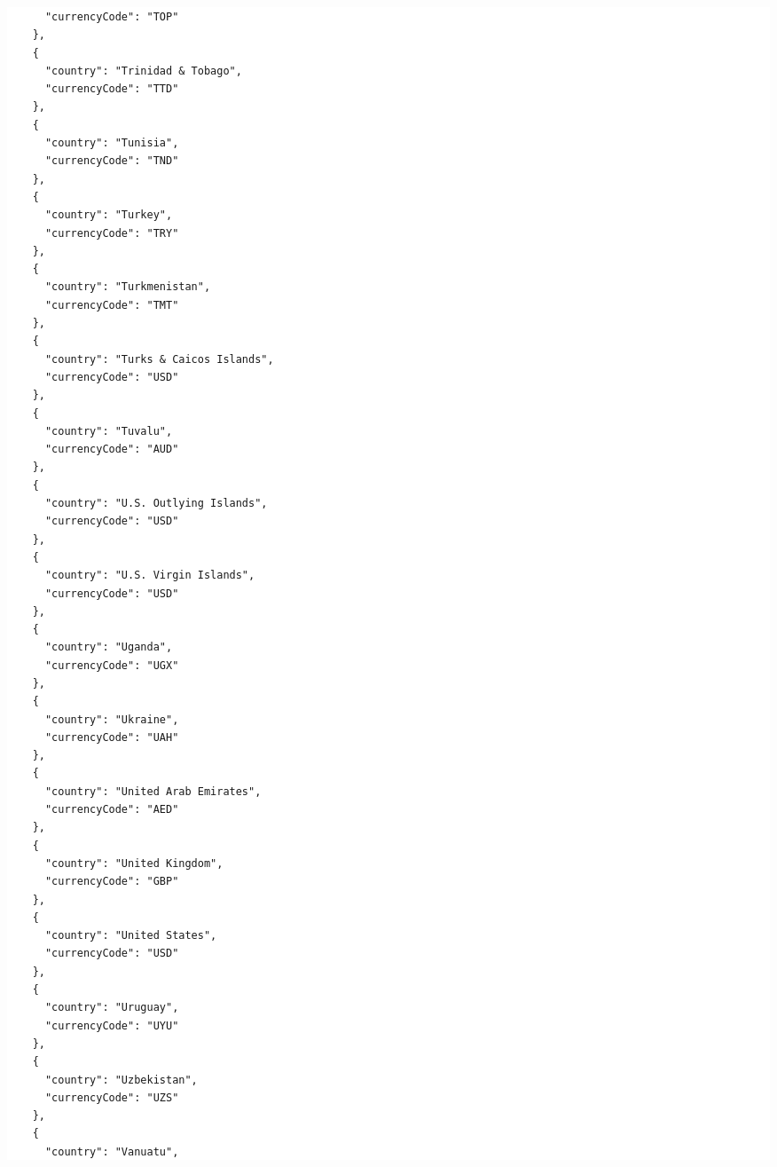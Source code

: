 	      "currencyCode": "TOP"
	    },
	    {
	      "country": "Trinidad & Tobago",
	      "currencyCode": "TTD"
	    },
	    {
	      "country": "Tunisia",
	      "currencyCode": "TND"
	    },
	    {
	      "country": "Turkey",
	      "currencyCode": "TRY"
	    },
	    {
	      "country": "Turkmenistan",
	      "currencyCode": "TMT"
	    },
	    {
	      "country": "Turks & Caicos Islands",
	      "currencyCode": "USD"
	    },
	    {
	      "country": "Tuvalu",
	      "currencyCode": "AUD"
	    },
	    {
	      "country": "U.S. Outlying Islands",
	      "currencyCode": "USD"
	    },
	    {
	      "country": "U.S. Virgin Islands",
	      "currencyCode": "USD"
	    },
	    {
	      "country": "Uganda",
	      "currencyCode": "UGX"
	    },
	    {
	      "country": "Ukraine",
	      "currencyCode": "UAH"
	    },
	    {
	      "country": "United Arab Emirates",
	      "currencyCode": "AED"
	    },
	    {
	      "country": "United Kingdom",
	      "currencyCode": "GBP"
	    },
	    {
	      "country": "United States",
	      "currencyCode": "USD"
	    },
	    {
	      "country": "Uruguay",
	      "currencyCode": "UYU"
	    },
	    {
	      "country": "Uzbekistan",
	      "currencyCode": "UZS"
	    },
	    {
	      "country": "Vanuatu",